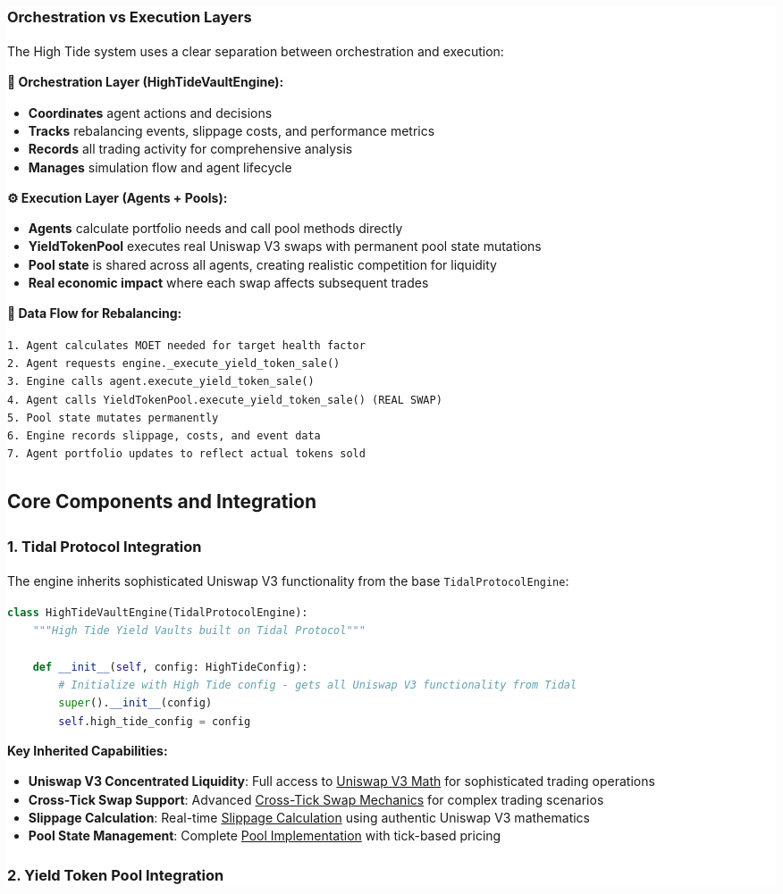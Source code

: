 ### Orchestration vs Execution Layers

The High Tide system uses a clear separation between orchestration and execution:

**🎯 Orchestration Layer (HighTideVaultEngine):**
- **Coordinates** agent actions and decisions
- **Tracks** rebalancing events, slippage costs, and performance metrics
- **Records** all trading activity for comprehensive analysis
- **Manages** simulation flow and agent lifecycle

**⚙️ Execution Layer (Agents + Pools):**
- **Agents** calculate portfolio needs and call pool methods directly
- **YieldTokenPool** executes real Uniswap V3 swaps with permanent pool state mutations
- **Pool state** is shared across all agents, creating realistic competition for liquidity
- **Real economic impact** where each swap affects subsequent trades

**🔄 Data Flow for Rebalancing:**
```
1. Agent calculates MOET needed for target health factor
2. Agent requests engine._execute_yield_token_sale()
3. Engine calls agent.execute_yield_token_sale()
4. Agent calls YieldTokenPool.execute_yield_token_sale() (REAL SWAP)
5. Pool state mutates permanently
6. Engine records slippage, costs, and event data
7. Agent portfolio updates to reflect actual tokens sold
```

## Core Components and Integration

### 1. Tidal Protocol Integration

The engine inherits sophisticated Uniswap V3 functionality from the base `TidalProtocolEngine`:

```python
class HighTideVaultEngine(TidalProtocolEngine):
    """High Tide Yield Vaults built on Tidal Protocol"""
    
    def __init__(self, config: HighTideConfig):
        # Initialize with High Tide config - gets all Uniswap V3 functionality from Tidal
        super().__init__(config)
        self.high_tide_config = config
```

**Key Inherited Capabilities:**
- **Uniswap V3 Concentrated Liquidity**: Full access to [Uniswap V3 Math](../core/UNISWAP_V3_MATH_README.md#core-math-functions) for sophisticated trading operations
- **Cross-Tick Swap Support**: Advanced [Cross-Tick Swap Mechanics](../core/UNISWAP_V3_MATH_README.md#cross-tick-swap-mechanics) for complex trading scenarios
- **Slippage Calculation**: Real-time [Slippage Calculation](../core/UNISWAP_V3_MATH_README.md#slippage-calculation) using authentic Uniswap V3 mathematics
- **Pool State Management**: Complete [Pool Implementation](../core/UNISWAP_V3_MATH_README.md#pool-implementation) with tick-based pricing

### 2. Yield Token Pool Integration
